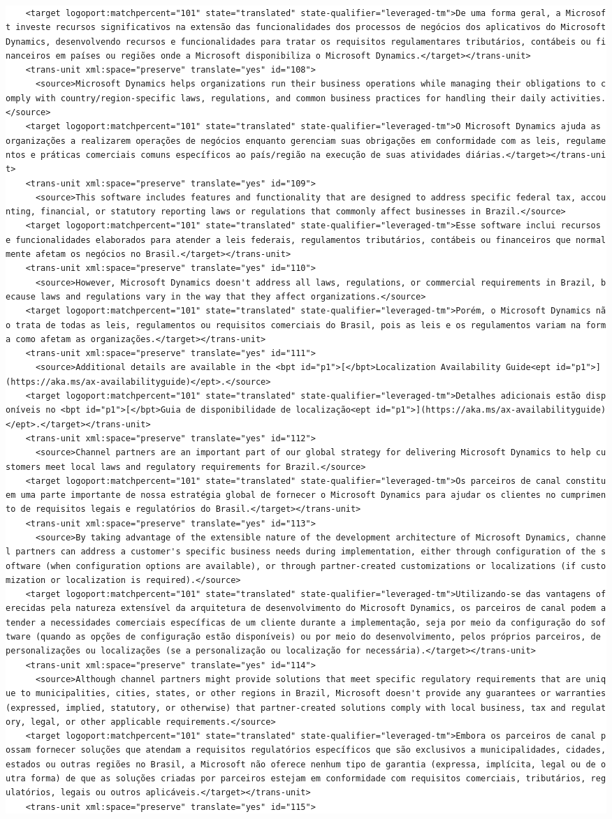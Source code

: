         <target logoport:matchpercent="101" state="translated" state-qualifier="leveraged-tm">De uma forma geral, a Microsoft investe recursos significativos na extensão das funcionalidades dos processos de negócios dos aplicativos do Microsoft Dynamics, desenvolvendo recursos e funcionalidades para tratar os requisitos regulamentares tributários, contábeis ou financeiros em países ou regiões onde a Microsoft disponibiliza o Microsoft Dynamics.</target></trans-unit>
        <trans-unit xml:space="preserve" translate="yes" id="108">
          <source>Microsoft Dynamics helps organizations run their business operations while managing their obligations to comply with country/region-specific laws, regulations, and common business practices for handling their daily activities.</source>
        <target logoport:matchpercent="101" state="translated" state-qualifier="leveraged-tm">O Microsoft Dynamics ajuda as organizações a realizarem operações de negócios enquanto gerenciam suas obrigações em conformidade com as leis, regulamentos e práticas comerciais comuns específicos ao país/região na execução de suas atividades diárias.</target></trans-unit>
        <trans-unit xml:space="preserve" translate="yes" id="109">
          <source>This software includes features and functionality that are designed to address specific federal tax, accounting, financial, or statutory reporting laws or regulations that commonly affect businesses in Brazil.</source>
        <target logoport:matchpercent="101" state="translated" state-qualifier="leveraged-tm">Esse software inclui recursos e funcionalidades elaborados para atender a leis federais, regulamentos tributários, contábeis ou financeiros que normalmente afetam os negócios no Brasil.</target></trans-unit>
        <trans-unit xml:space="preserve" translate="yes" id="110">
          <source>However, Microsoft Dynamics doesn't address all laws, regulations, or commercial requirements in Brazil, because laws and regulations vary in the way that they affect organizations.</source>
        <target logoport:matchpercent="101" state="translated" state-qualifier="leveraged-tm">Porém, o Microsoft Dynamics não trata de todas as leis, regulamentos ou requisitos comerciais do Brasil, pois as leis e os regulamentos variam na forma como afetam as organizações.</target></trans-unit>
        <trans-unit xml:space="preserve" translate="yes" id="111">
          <source>Additional details are available in the <bpt id="p1">[</bpt>Localization Availability Guide<ept id="p1">](https://aka.ms/ax-availabilityguide)</ept>.</source>
        <target logoport:matchpercent="101" state="translated" state-qualifier="leveraged-tm">Detalhes adicionais estão disponíveis no <bpt id="p1">[</bpt>Guia de disponibilidade de localização<ept id="p1">](https://aka.ms/ax-availabilityguide)</ept>.</target></trans-unit>
        <trans-unit xml:space="preserve" translate="yes" id="112">
          <source>Channel partners are an important part of our global strategy for delivering Microsoft Dynamics to help customers meet local laws and regulatory requirements for Brazil.</source>
        <target logoport:matchpercent="101" state="translated" state-qualifier="leveraged-tm">Os parceiros de canal constituem uma parte importante de nossa estratégia global de fornecer o Microsoft Dynamics para ajudar os clientes no cumprimento de requisitos legais e regulatórios do Brasil.</target></trans-unit>
        <trans-unit xml:space="preserve" translate="yes" id="113">
          <source>By taking advantage of the extensible nature of the development architecture of Microsoft Dynamics, channel partners can address a customer's specific business needs during implementation, either through configuration of the software (when configuration options are available), or through partner-created customizations or localizations (if customization or localization is required).</source>
        <target logoport:matchpercent="101" state="translated" state-qualifier="leveraged-tm">Utilizando-se das vantagens oferecidas pela natureza extensível da arquitetura de desenvolvimento do Microsoft Dynamics, os parceiros de canal podem atender a necessidades comerciais específicas de um cliente durante a implementação, seja por meio da configuração do software (quando as opções de configuração estão disponíveis) ou por meio do desenvolvimento, pelos próprios parceiros, de personalizações ou localizações (se a personalização ou localização for necessária).</target></trans-unit>
        <trans-unit xml:space="preserve" translate="yes" id="114">
          <source>Although channel partners might provide solutions that meet specific regulatory requirements that are unique to municipalities, cities, states, or other regions in Brazil, Microsoft doesn't provide any guarantees or warranties (expressed, implied, statutory, or otherwise) that partner-created solutions comply with local business, tax and regulatory, legal, or other applicable requirements.</source>
        <target logoport:matchpercent="101" state="translated" state-qualifier="leveraged-tm">Embora os parceiros de canal possam fornecer soluções que atendam a requisitos regulatórios específicos que são exclusivos a municipalidades, cidades, estados ou outras regiões no Brasil, a Microsoft não oferece nenhum tipo de garantia (expressa, implícita, legal ou de outra forma) de que as soluções criadas por parceiros estejam em conformidade com requisitos comerciais, tributários, regulatórios, legais ou outros aplicáveis.</target></trans-unit>
        <trans-unit xml:space="preserve" translate="yes" id="115">